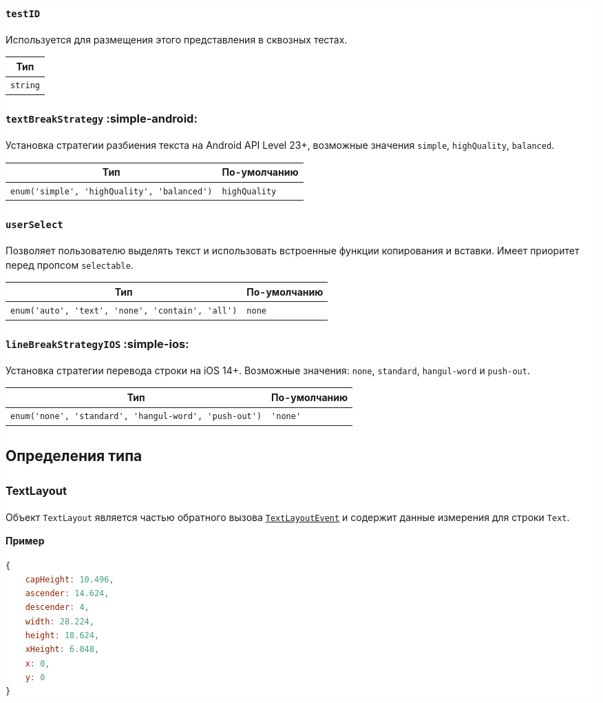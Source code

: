 ### `testID`

Используется для размещения этого представления в сквозных тестах.

| Тип      |
| -------- |
| `string` |

### `textBreakStrategy` :simple-android:

Установка стратегии разбиения текста на Android API Level 23+, возможные значения `simple`, `highQuality`, `balanced`.

| Тип                                         | По-умолчанию  |
| ------------------------------------------- | ------------- |
| `enum('simple', 'highQuality', 'balanced')` | `highQuality` |

### `userSelect`

Позволяет пользователю выделять текст и использовать встроенные функции копирования и вставки. Имеет приоритет перед пропсом `selectable`.

| Тип                                              | По-умолчанию |
| ------------------------------------------------ | ------------ |
| `enum('auto', 'text', 'none', 'contain', 'all')` | `none`       |

### `lineBreakStrategyIOS` :simple-ios:

Установка стратегии перевода строки на iOS 14+. Возможные значения: `none`, `standard`, `hangul-word` и `push-out`.

| Тип                                                   | По-умолчанию |
| ----------------------------------------------------- | ------------ |
| `enum('none', 'standard', 'hangul-word', 'push-out')` | `'none'`     |

## Определения типа

### TextLayout

Объект `TextLayout` является частью обратного вызова [`TextLayoutEvent`](text.md#textlayoutevent) и содержит данные измерения для строки `Text`.

**Пример**

```js
{
    capHeight: 10.496,
    ascender: 14.624,
    descender: 4,
    width: 28.224,
    height: 18.624,
    xHeight: 6.048,
    x: 0,
    y: 0
}
```
